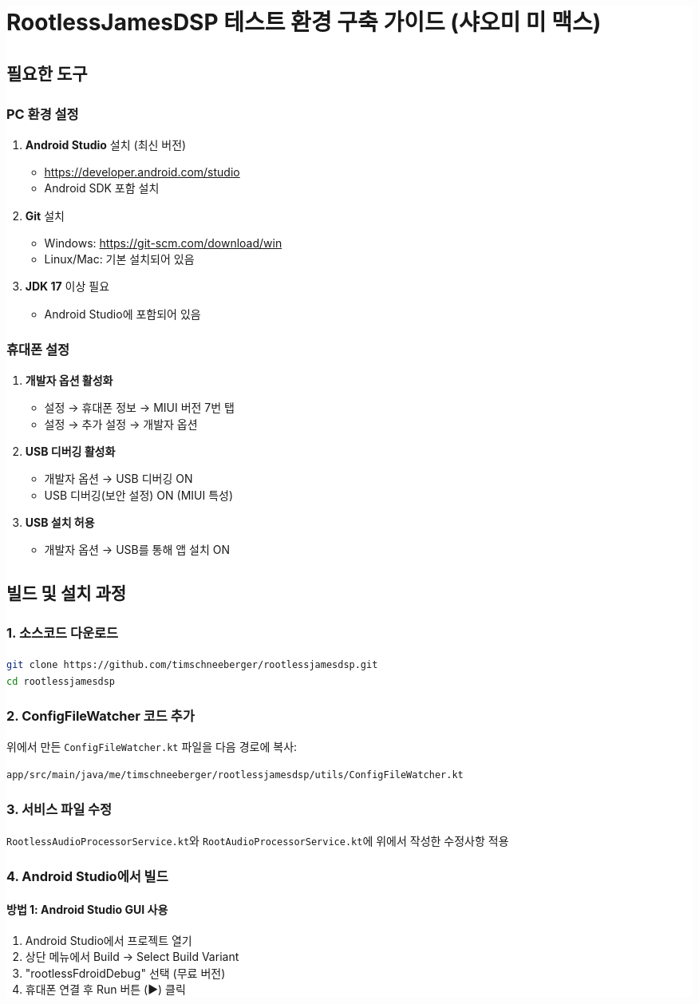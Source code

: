 # RootlessJamesDSP 테스트 환경 구축 가이드 (샤오미 미 맥스)

## 필요한 도구

### PC 환경 설정
1. **Android Studio** 설치 (최신 버전)
   - https://developer.android.com/studio
   - Android SDK 포함 설치

2. **Git** 설치
   - Windows: https://git-scm.com/download/win
   - Linux/Mac: 기본 설치되어 있음

3. **JDK 17** 이상 필요
   - Android Studio에 포함되어 있음

### 휴대폰 설정
1. **개발자 옵션 활성화**
   - 설정 → 휴대폰 정보 → MIUI 버전 7번 탭
   - 설정 → 추가 설정 → 개발자 옵션

2. **USB 디버깅 활성화**
   - 개발자 옵션 → USB 디버깅 ON
   - USB 디버깅(보안 설정) ON (MIUI 특성)

3. **USB 설치 허용**
   - 개발자 옵션 → USB를 통해 앱 설치 ON

## 빌드 및 설치 과정

### 1. 소스코드 다운로드
```bash
git clone https://github.com/timschneeberger/rootlessjamesdsp.git
cd rootlessjamesdsp
```

### 2. ConfigFileWatcher 코드 추가
위에서 만든 `ConfigFileWatcher.kt` 파일을 다음 경로에 복사:
```
app/src/main/java/me/timschneeberger/rootlessjamesdsp/utils/ConfigFileWatcher.kt
```

### 3. 서비스 파일 수정
`RootlessAudioProcessorService.kt`와 `RootAudioProcessorService.kt`에 위에서 작성한 수정사항 적용

### 4. Android Studio에서 빌드

#### 방법 1: Android Studio GUI 사용
1. Android Studio에서 프로젝트 열기
2. 상단 메뉴에서 Build → Select Build Variant
3. "rootlessFdroidDebug" 선택 (무료 버전)
4. 휴대폰 연결 후 Run 버튼 (▶) 클릭
